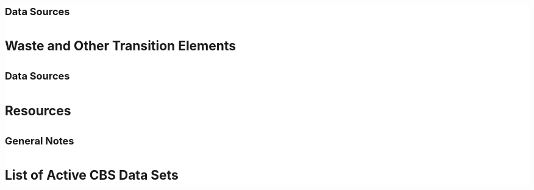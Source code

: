 <iframe   width="100%" height="768"  src="https://docs.google.com/spreadsheets/d/e/2PACX-1vSvX5_Ivj6HH46uXsN-Wv61YTMLgsbIHLAO9bRzOPUb9N8jqyeAaYxRjc6EIaAUROD4i3o3GUPKtmrA/pubhtml?gid=368832412&amp;single=true&amp;widget=false&amp;headers=false&amp;chrome=false"></iframe>


### Data Sources

<iframe   width="100%" height="768" src="https://docs.google.com/spreadsheets/d/e/2PACX-1vSvX5_Ivj6HH46uXsN-Wv61YTMLgsbIHLAO9bRzOPUb9N8jqyeAaYxRjc6EIaAUROD4i3o3GUPKtmrA/pubhtml?gid=1695943177&amp;single=true&amp;widget=false&amp;headers=false&amp;range=A1:G16&amp;chrome=false"></iframe>


## Waste and Other Transition Elements

<iframe   width="100%" height="768"  src="https://docs.google.com/spreadsheets/d/e/2PACX-1vSvX5_Ivj6HH46uXsN-Wv61YTMLgsbIHLAO9bRzOPUb9N8jqyeAaYxRjc6EIaAUROD4i3o3GUPKtmrA/pubhtml?gid=1462252334&amp;single=true&amp;widget=false&amp;headers=false&amp;chrome=false"></iframe>

### Data Sources

<iframe   width="100%" height="768" src="https://docs.google.com/spreadsheets/d/e/2PACX-1vSvX5_Ivj6HH46uXsN-Wv61YTMLgsbIHLAO9bRzOPUb9N8jqyeAaYxRjc6EIaAUROD4i3o3GUPKtmrA/pubhtml?gid=681352687&amp;single=true&amp;widget=false&amp;headers=false&amp;chrome=false"></iframe>



## Resources

<iframe   width="100%" height="768" src="https://docs.google.com/spreadsheets/d/e/2PACX-1vSvX5_Ivj6HH46uXsN-Wv61YTMLgsbIHLAO9bRzOPUb9N8jqyeAaYxRjc6EIaAUROD4i3o3GUPKtmrA/pubhtml?gid=1982830832&amp;single=true&amp;widget=false&amp;headers=false&amp;chrome=false"></iframe>


### General Notes

<iframe   width="100%" height="256" src="https://docs.google.com/spreadsheets/d/e/2PACX-1vSvX5_Ivj6HH46uXsN-Wv61YTMLgsbIHLAO9bRzOPUb9N8jqyeAaYxRjc6EIaAUROD4i3o3GUPKtmrA/pubhtml?gid=1539362511&amp;single=true&amp;widget=false&amp;headers=false&amp;chrome=false"></iframe>


## List of Active CBS Data Sets

<iframe   width="100%" height="768" src="https://docs.google.com/spreadsheets/d/e/2PACX-1vSvX5_Ivj6HH46uXsN-Wv61YTMLgsbIHLAO9bRzOPUb9N8jqyeAaYxRjc6EIaAUROD4i3o3GUPKtmrA/pubhtml?gid=353489320&amp;single=true&amp;widget=false&amp;headers=false&amp;chrome=false"></iframe>





